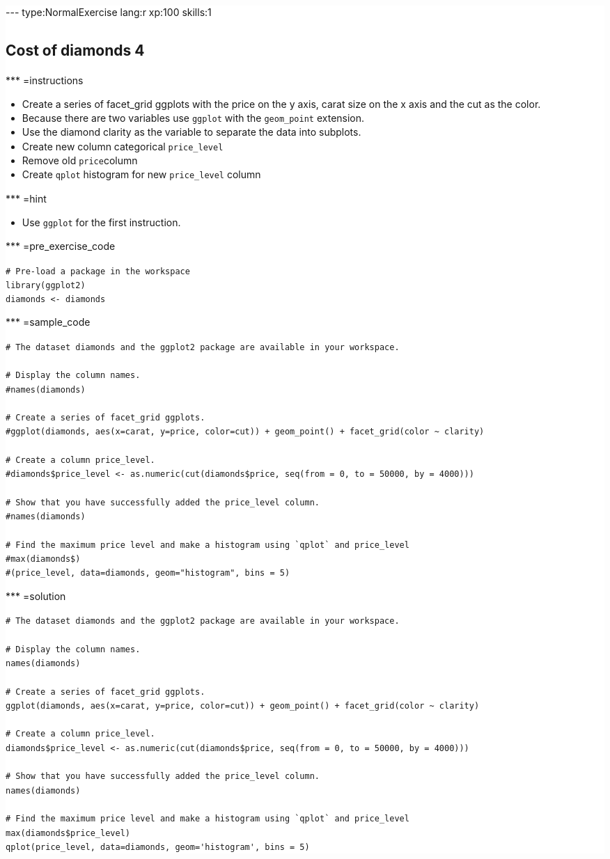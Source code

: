 --- type:NormalExercise lang:r xp:100 skills:1
## Cost of diamonds 4


*** =instructions
- Create a series of facet_grid ggplots with the price on the y axis, carat size on the x axis and the cut as the color.
- Because there are two variables use `ggplot` with the `geom_point` extension.
- Use the diamond clarity as the variable to separate the data into subplots.
- Create new column categorical `price_level`
- Remove old `price`column
- Create `qplot` histogram for new `price_level` column


*** =hint
- Use `ggplot` for the first instruction.


*** =pre_exercise_code
```{r}
# Pre-load a package in the workspace
library(ggplot2)
diamonds <- diamonds
```

*** =sample_code
```{r}
# The dataset diamonds and the ggplot2 package are available in your workspace.

# Display the column names.
#names(diamonds)

# Create a series of facet_grid ggplots.
#ggplot(diamonds, aes(x=carat, y=price, color=cut)) + geom_point() + facet_grid(color ~ clarity)

# Create a column price_level.
#diamonds$price_level <- as.numeric(cut(diamonds$price, seq(from = 0, to = 50000, by = 4000)))

# Show that you have successfully added the price_level column.
#names(diamonds)

# Find the maximum price level and make a histogram using `qplot` and price_level 
#max(diamonds$)
#(price_level, data=diamonds, geom="histogram", bins = 5)

```

*** =solution
```{r}
# The dataset diamonds and the ggplot2 package are available in your workspace.

# Display the column names.
names(diamonds)

# Create a series of facet_grid ggplots.
ggplot(diamonds, aes(x=carat, y=price, color=cut)) + geom_point() + facet_grid(color ~ clarity)

# Create a column price_level.
diamonds$price_level <- as.numeric(cut(diamonds$price, seq(from = 0, to = 50000, by = 4000)))

# Show that you have successfully added the price_level column.
names(diamonds)

# Find the maximum price level and make a histogram using `qplot` and price_level 
max(diamonds$price_level)
qplot(price_level, data=diamonds, geom='histogram', bins = 5)
```
